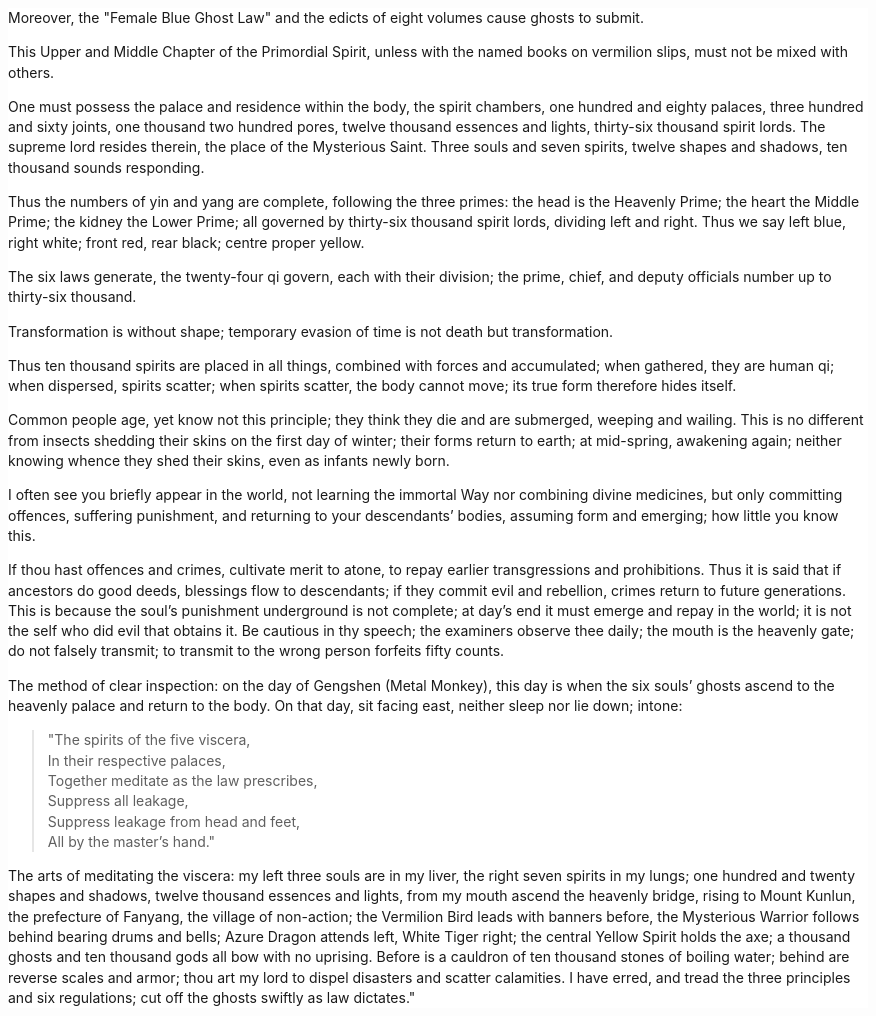 Moreover, the "Female Blue Ghost Law" and the edicts of eight volumes cause ghosts to submit.  

This Upper and Middle Chapter of the Primordial Spirit, unless with the named books on vermilion slips, must not be mixed with others.  

One must possess the palace and residence within the body, the spirit chambers, one hundred and eighty palaces, three hundred and sixty joints, one thousand two hundred pores, twelve thousand essences and lights, thirty-six thousand spirit lords. The supreme lord resides therein, the place of the Mysterious Saint. Three souls and seven spirits, twelve shapes and shadows, ten thousand sounds responding.  

Thus the numbers of yin and yang are complete, following the three primes: the head is the Heavenly Prime; the heart the Middle Prime; the kidney the Lower Prime; all governed by thirty-six thousand spirit lords, dividing left and right. Thus we say left blue, right white; front red, rear black; centre proper yellow.  

The six laws generate, the twenty-four qi govern, each with their division; the prime, chief, and deputy officials number up to thirty-six thousand.  

Transformation is without shape; temporary evasion of time is not death but transformation.  

Thus ten thousand spirits are placed in all things, combined with forces and accumulated; when gathered, they are human qi; when dispersed, spirits scatter; when spirits scatter, the body cannot move; its true form therefore hides itself.  

Common people age, yet know not this principle; they think they die and are submerged, weeping and wailing. This is no different from insects shedding their skins on the first day of winter; their forms return to earth; at mid-spring, awakening again; neither knowing whence they shed their skins, even as infants newly born.  

I often see you briefly appear in the world, not learning the immortal Way nor combining divine medicines, but only committing offences, suffering punishment, and returning to your descendants’ bodies, assuming form and emerging; how little you know this.  

If thou hast offences and crimes, cultivate merit to atone, to repay earlier transgressions and prohibitions. Thus it is said that if ancestors do good deeds, blessings flow to descendants; if they commit evil and rebellion, crimes return to future generations. This is because the soul’s punishment underground is not complete; at day’s end it must emerge and repay in the world; it is not the self who did evil that obtains it. Be cautious in thy speech; the examiners observe thee daily; the mouth is the heavenly gate; do not falsely transmit; to transmit to the wrong person forfeits fifty counts.  

The method of clear inspection: on the day of Gengshen (Metal Monkey), this day is when the six souls’ ghosts ascend to the heavenly palace and return to the body. On that day, sit facing east, neither sleep nor lie down; intone:  

> "The spirits of the five viscera,  
> In their respective palaces,  
> Together meditate as the law prescribes,  
> Suppress all leakage,  
> Suppress leakage from head and feet,  
> All by the master’s hand."  

The arts of meditating the viscera: my left three souls are in my liver, the right seven spirits in my lungs; one hundred and twenty shapes and shadows, twelve thousand essences and lights, from my mouth ascend the heavenly bridge, rising to Mount Kunlun, the prefecture of Fanyang, the village of non-action; the Vermilion Bird leads with banners before, the Mysterious Warrior follows behind bearing drums and bells; Azure Dragon attends left, White Tiger right; the central Yellow Spirit holds the axe; a thousand ghosts and ten thousand gods all bow with no uprising. Before is a cauldron of ten thousand stones of boiling water; behind are reverse scales and armor; thou art my lord to dispel disasters and scatter calamities. I have erred, and tread the three principles and six regulations; cut off the ghosts swiftly as law dictates."  
